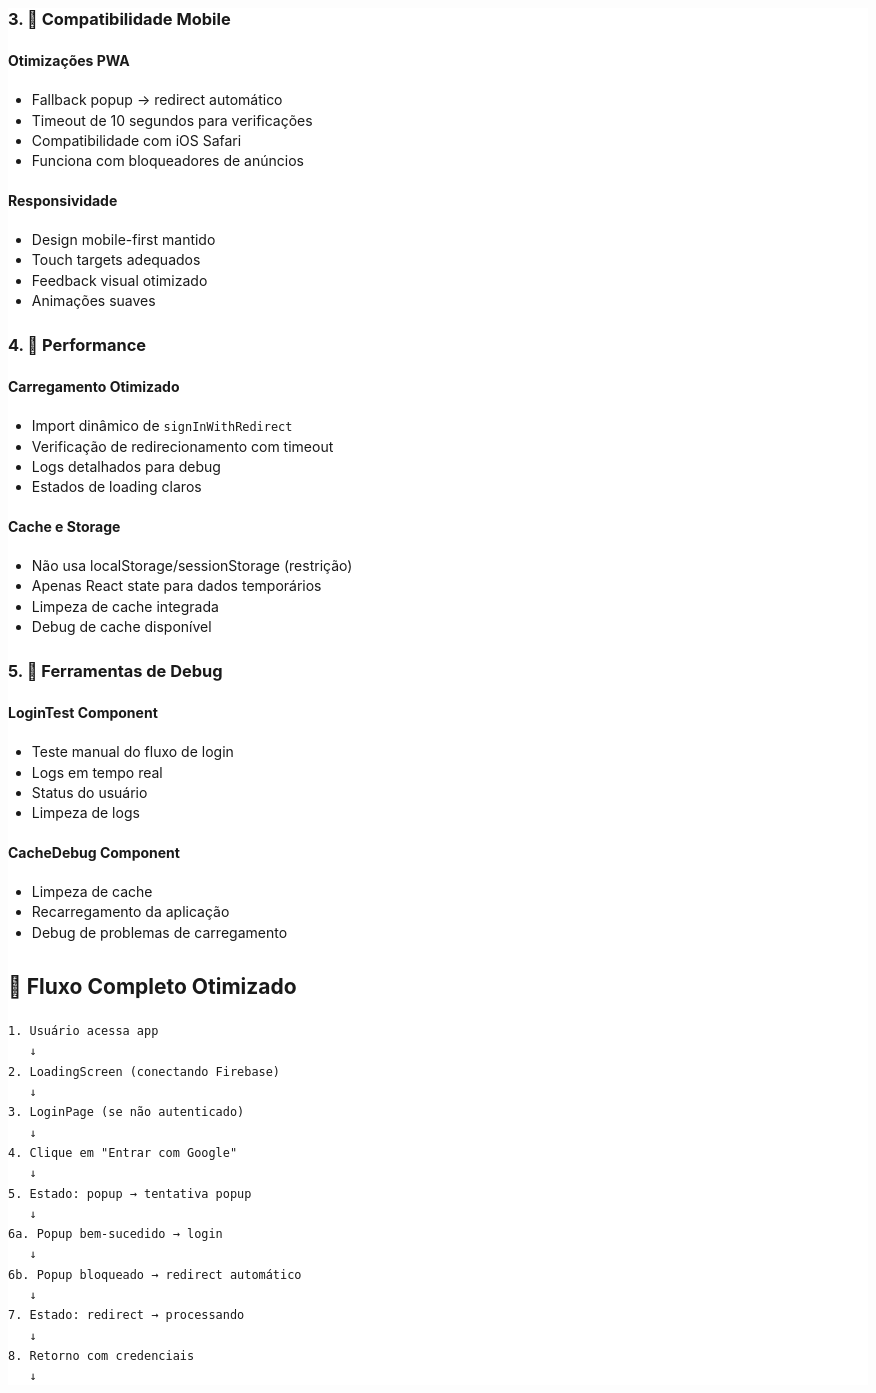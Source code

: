 ### **3. 📱 Compatibilidade Mobile**

#### **Otimizações PWA**

- Fallback popup → redirect automático
- Timeout de 10 segundos para verificações
- Compatibilidade com iOS Safari
- Funciona com bloqueadores de anúncios

#### **Responsividade**
- Design mobile-first mantido
- Touch targets adequados
- Feedback visual otimizado
- Animações suaves

### **4. 🚀 Performance**

#### **Carregamento Otimizado**
- Import dinâmico de `signInWithRedirect`
- Verificação de redirecionamento com timeout
- Logs detalhados para debug
- Estados de loading claros

#### **Cache e Storage**
- Não usa localStorage/sessionStorage (restrição)
- Apenas React state para dados temporários
- Limpeza de cache integrada
- Debug de cache disponível

### **5. 🔧 Ferramentas de Debug**

#### **LoginTest Component**
- Teste manual do fluxo de login
- Logs em tempo real
- Status do usuário
- Limpeza de logs

#### **CacheDebug Component**
- Limpeza de cache
- Recarregamento da aplicação
- Debug de problemas de carregamento

## 🎯 **Fluxo Completo Otimizado**

```
1. Usuário acessa app
   ↓
2. LoadingScreen (conectando Firebase)
   ↓
3. LoginPage (se não autenticado)
   ↓
4. Clique em "Entrar com Google"
   ↓
5. Estado: popup → tentativa popup
   ↓
6a. Popup bem-sucedido → login
   ↓
6b. Popup bloqueado → redirect automático
   ↓
7. Estado: redirect → processando
   ↓
8. Retorno com credenciais
   ↓
```